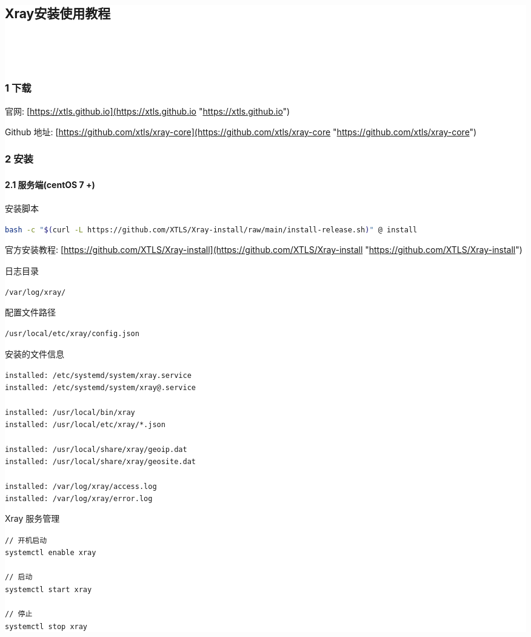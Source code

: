 ## Xray安装使用教程  

​    

​    

### 1 下载  

官网: [https://xtls.github.io](https://xtls.github.io "https://xtls.github.io")  

Github 地址: [https://github.com/xtls/xray-core](https://github.com/xtls/xray-core "https://github.com/xtls/xray-core")  



### 2 安装  

#### 2.1 服务端(centOS 7 +)  

安装脚本  

```sh
bash -c "$(curl -L https://github.com/XTLS/Xray-install/raw/main/install-release.sh)" @ install
```
官方安装教程: [https://github.com/XTLS/Xray-install](https://github.com/XTLS/Xray-install "https://github.com/XTLS/Xray-install")  

日志目录  

```
/var/log/xray/
```


配置文件路径  

```
/usr/local/etc/xray/config.json
```

安装的文件信息  

```
installed: /etc/systemd/system/xray.service
installed: /etc/systemd/system/xray@.service

installed: /usr/local/bin/xray
installed: /usr/local/etc/xray/*.json

installed: /usr/local/share/xray/geoip.dat
installed: /usr/local/share/xray/geosite.dat

installed: /var/log/xray/access.log
installed: /var/log/xray/error.log
```

Xray 服务管理  

```sh
// 开机启动
systemctl enable xray

// 启动
systemctl start xray

// 停止
systemctl stop xray
```
